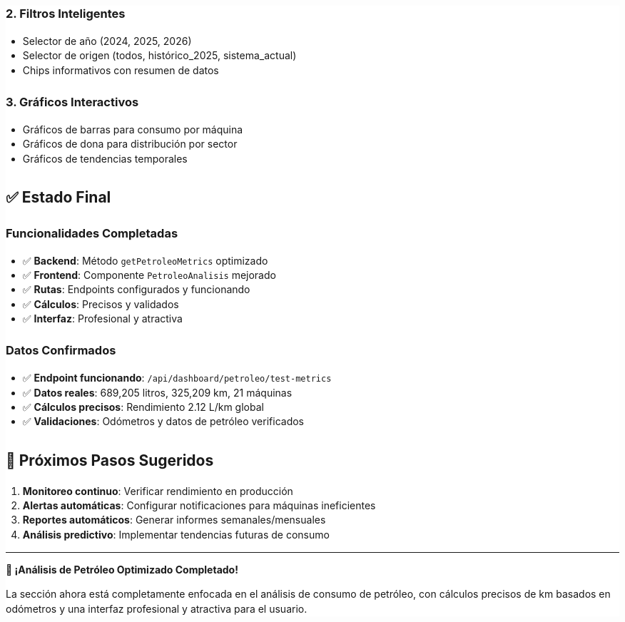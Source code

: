 ### **2. Filtros Inteligentes**
- Selector de año (2024, 2025, 2026)
- Selector de origen (todos, histórico_2025, sistema_actual)
- Chips informativos con resumen de datos

### **3. Gráficos Interactivos**
- Gráficos de barras para consumo por máquina
- Gráficos de dona para distribución por sector
- Gráficos de tendencias temporales

## ✅ **Estado Final**

### **Funcionalidades Completadas**
- ✅ **Backend**: Método `getPetroleoMetrics` optimizado
- ✅ **Frontend**: Componente `PetroleoAnalisis` mejorado
- ✅ **Rutas**: Endpoints configurados y funcionando
- ✅ **Cálculos**: Precisos y validados
- ✅ **Interfaz**: Profesional y atractiva

### **Datos Confirmados**
- ✅ **Endpoint funcionando**: `/api/dashboard/petroleo/test-metrics`
- ✅ **Datos reales**: 689,205 litros, 325,209 km, 21 máquinas
- ✅ **Cálculos precisos**: Rendimiento 2.12 L/km global
- ✅ **Validaciones**: Odómetros y datos de petróleo verificados

## 🚀 **Próximos Pasos Sugeridos**

1. **Monitoreo continuo**: Verificar rendimiento en producción
2. **Alertas automáticas**: Configurar notificaciones para máquinas ineficientes
3. **Reportes automáticos**: Generar informes semanales/mensuales
4. **Análisis predictivo**: Implementar tendencias futuras de consumo

---

**🎉 ¡Análisis de Petróleo Optimizado Completado!**

La sección ahora está completamente enfocada en el análisis de consumo de petróleo, con cálculos precisos de km basados en odómetros y una interfaz profesional y atractiva para el usuario. 